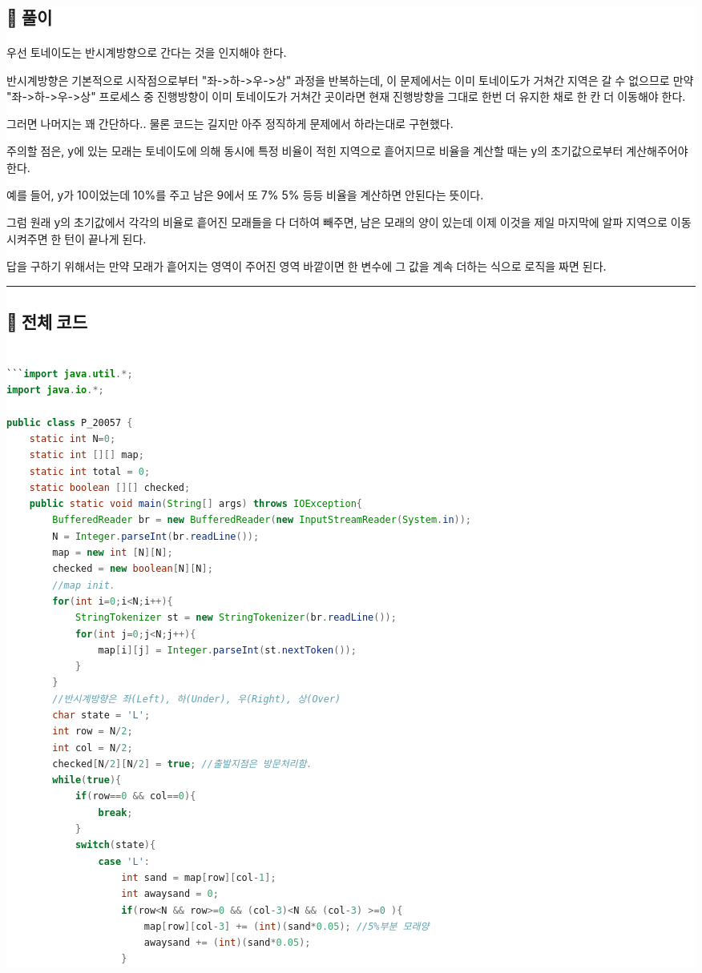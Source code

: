 ## 🧩 풀이

 

우선 토네이도는 반시계방향으로 간다는 것을 인지해야 한다.

 

반시계방향은 기본적으로 시작점으로부터 "좌->하->우->상" 과정을 반복하는데, 이 문제에서는 이미 토네이도가 거쳐간 지역은 갈 수 없으므로 만약 "좌->하->우->상" 프로세스 중 진행방향이 이미 토네이도가 거쳐간 곳이라면 현재 진행방향을 그대로 한번 더 유지한 채로 한 칸 더 이동해야 한다.

 

그러면 나머지는 꽤 간단하다.. 물론 코드는 길지만 아주 정직하게 문제에서 하라는대로 구현했다.

 

주의할 점은, y에 있는 모래는 토네이도에 의해 동시에 특정 비율이 적힌 지역으로 흩어지므로 비율을 계산할 때는 y의 초기값으로부터 계산해주어야 한다. 

예를 들어, y가 10이었는데 10%를 주고 남은 9에서 또 7% 5% 등등 비율을 계산하면 안된다는 뜻이다.

 

그럼 원래 y의 초기값에서 각각의 비율로 흩어진 모래들을 다 더하여 빼주면, 남은 모래의 양이 있는데 이제 이것을 제일 마지막에 알파 지역으로 이동시켜주면 한 턴이 끝나게 된다. 

 

답을 구하기 위해서는 만약 모래가 흩어지는 영역이 주어진 영역 바깥이면 한 변수에 그 값을 계속 더하는 식으로 로직을 짜면 된다.

---

## 🧩 전체 코드
```java

```import java.util.*;
import java.io.*;

public class P_20057 {
    static int N=0;
    static int [][] map;
    static int total = 0;
    static boolean [][] checked;
    public static void main(String[] args) throws IOException{
        BufferedReader br = new BufferedReader(new InputStreamReader(System.in));
        N = Integer.parseInt(br.readLine());
        map = new int [N][N];
        checked = new boolean[N][N];
        //map init.
        for(int i=0;i<N;i++){
            StringTokenizer st = new StringTokenizer(br.readLine());
            for(int j=0;j<N;j++){
                map[i][j] = Integer.parseInt(st.nextToken());
            }
        }
        //반시계방향은 좌(Left), 하(Under), 우(Right), 상(Over)
        char state = 'L';
        int row = N/2;
        int col = N/2;
        checked[N/2][N/2] = true; //출발지점은 방문처리함.
        while(true){
            if(row==0 && col==0){
                break;
            }
            switch(state){
                case 'L':
                    int sand = map[row][col-1];
                    int awaysand = 0;
                    if(row<N && row>=0 && (col-3)<N && (col-3) >=0 ){
                        map[row][col-3] += (int)(sand*0.05); //5%부분 모래양
                        awaysand += (int)(sand*0.05);
                    }
```